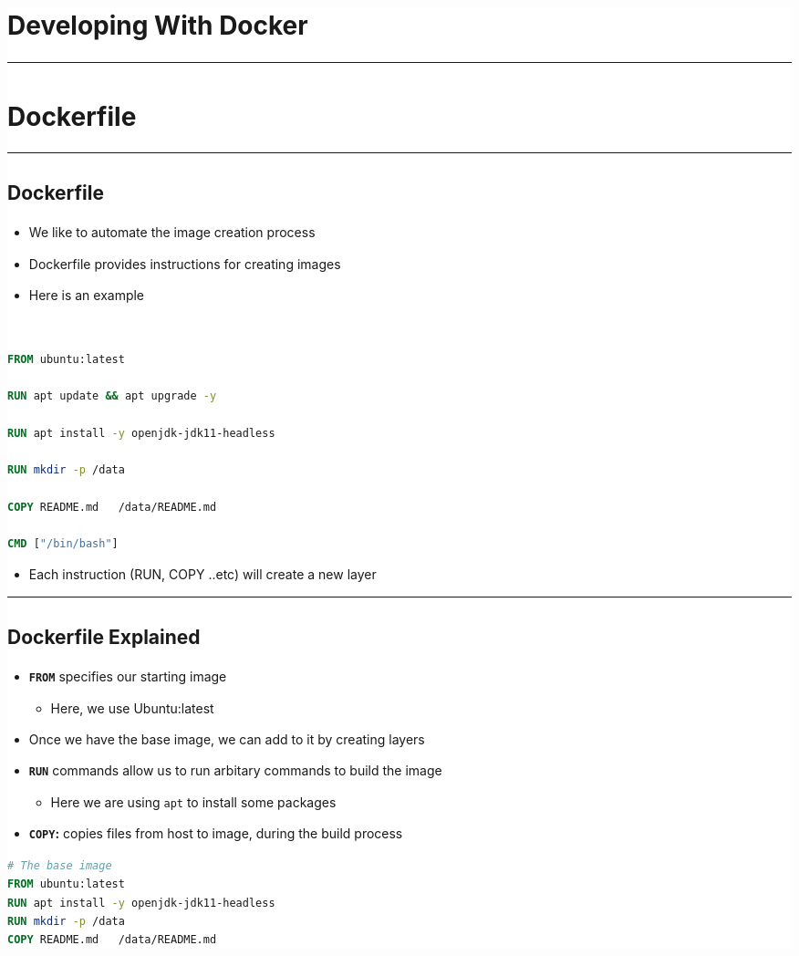 # Developing With Docker

---

# Dockerfile

---

## Dockerfile

* We like to automate the image creation process

* Dockerfile provides instructions for creating images

* Here is an example

<br/>

```Dockerfile
FROM ubuntu:latest

RUN apt update && apt upgrade -y

RUN apt install -y openjdk-jdk11-headless

RUN mkdir -p /data

COPY README.md   /data/README.md

CMD ["/bin/bash"]
```


* Each instruction (RUN, COPY ..etc) will create a new layer

---

## Dockerfile Explained

* **`FROM`** specifies our starting image
    - Here, we use Ubuntu:latest

* Once we have the base image, we can add to it by creating layers

* **`RUN`** commands allow us to run arbitary commands to build the image
    - Here we are using `apt` to install some packages

* **`COPY`:** copies files from host to image, during the build process 

```Dockerfile
# The base image
FROM ubuntu:latest
RUN apt install -y openjdk-jdk11-headless
RUN mkdir -p /data
COPY README.md   /data/README.md
```
